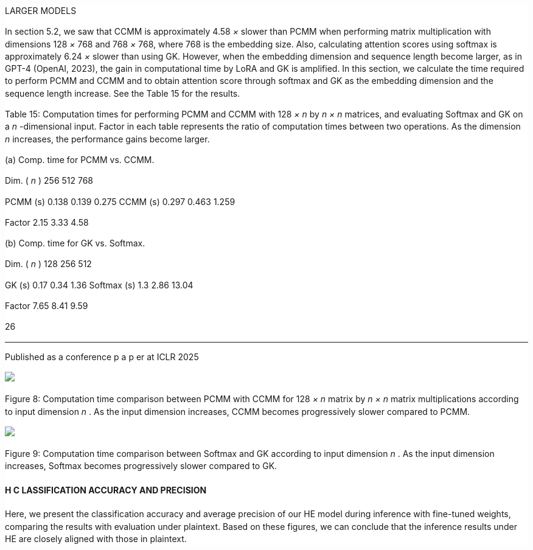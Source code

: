 LARGER MODELS

In section 5.2, we saw that CCMM is approximately 4.58 *×* slower than PCMM when performing
matrix multiplication with dimensions 128 *×* 768 and 768 *×* 768, where 768 is the embedding size.
Also, calculating attention scores using softmax is approximately 6.24 *×* slower than using GK.
However, when the embedding dimension and sequence length become larger, as in GPT-4 (OpenAI,
2023), the gain in computational time by LoRA and GK is amplified. In this section, we calculate the
time required to perform PCMM and CCMM and to obtain attention score through softmax and GK
as the embedding dimension and the sequence length increase. See the Table 15 for the results.

Table 15: Computation times for performing PCMM and CCMM with 128 *× n* by *n × n* matrices,
and evaluating Softmax and GK on a *n* -dimensional input. Factor in each table represents the ratio of
computation times between two operations. As the dimension *n* increases, the performance gains
become larger.


(a) Comp. time for PCMM vs. CCMM.

Dim. ( *n* ) 256 512 768

PCMM (s) 0.138 0.139 0.275
CCMM (s) 0.297 0.463 1.259

Factor 2.15 3.33 4.58


(b) Comp. time for GK vs. Softmax.

Dim. ( *n* ) 128 256 512

GK (s) 0.17 0.34 1.36
Softmax (s) 1.3 2.86 13.04

Factor 7.65 8.41 9.59


26


-----

Published as a conference p a p er at ICLR 2025

![](/Users/chirag13/development/ai_project/FHE_LLM-bib4llm/FHE_LLM/FHE_LLM.pdf-26-0.png)

Figure 8: Computation time comparison between PCMM with CCMM for 128 *× n* matrix by *n × n*
matrix multiplications according to input dimension *n* . As the input dimension increases, CCMM
becomes progressively slower compared to PCMM.

![](/Users/chirag13/development/ai_project/FHE_LLM-bib4llm/FHE_LLM/FHE_LLM.pdf-26-1.png)

Figure 9: Computation time comparison between Softmax and GK according to input dimension *n* .
As the input dimension increases, Softmax becomes progressively slower compared to GK.
#### H C LASSIFICATION ACCURACY AND PRECISION

Here, we present the classification accuracy and average precision of our HE model during inference
with fine-tuned weights, comparing the results with evaluation under plaintext. Based on these figures,
we can conclude that the inference results under HE are closely aligned with those in plaintext.
